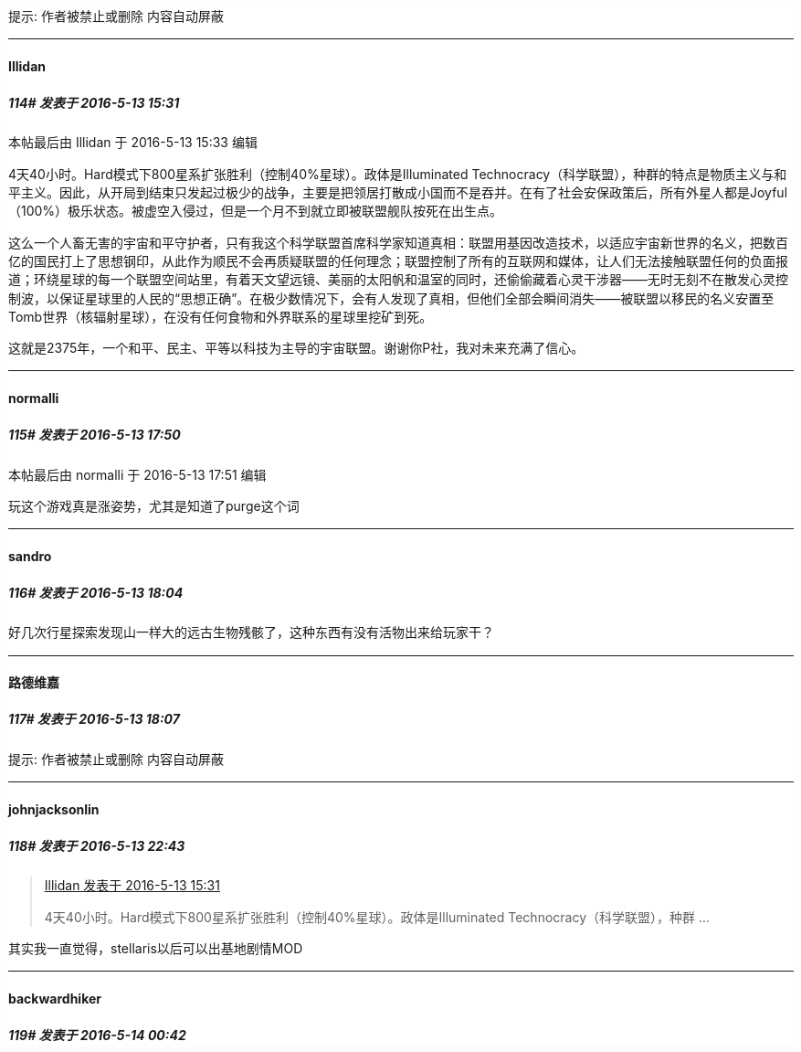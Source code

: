 提示: 作者被禁止或删除 内容自动屏蔽

*****

####  Illidan  
##### 114#       发表于 2016-5-13 15:31

 本帖最后由 Illidan 于 2016-5-13 15:33 编辑 

4天40小时。Hard模式下800星系扩张胜利（控制40%星球）。政体是Illuminated Technocracy（科学联盟），种群的特点是物质主义与和平主义。因此，从开局到结束只发起过极少的战争，主要是把领居打散成小国而不是吞并。在有了社会安保政策后，所有外星人都是Joyful（100%）极乐状态。被虚空入侵过，但是一个月不到就立即被联盟舰队按死在出生点。

这么一个人畜无害的宇宙和平守护者，只有我这个科学联盟首席科学家知道真相：联盟用基因改造技术，以适应宇宙新世界的名义，把数百亿的国民打上了思想钢印，从此作为顺民不会再质疑联盟的任何理念；联盟控制了所有的互联网和媒体，让人们无法接触联盟任何的负面报道；环绕星球的每一个联盟空间站里，有着天文望远镜、美丽的太阳帆和温室的同时，还偷偷藏着心灵干涉器——无时无刻不在散发心灵控制波，以保证星球里的人民的“思想正确”。在极少数情况下，会有人发现了真相，但他们全部会瞬间消失——被联盟以移民的名义安置至Tomb世界（核辐射星球），在没有任何食物和外界联系的星球里挖矿到死。

这就是2375年，一个和平、民主、平等以科技为主导的宇宙联盟。谢谢你P社，我对未来充满了信心。

*****

####  normalli  
##### 115#       发表于 2016-5-13 17:50

 本帖最后由 normalli 于 2016-5-13 17:51 编辑 

玩这个游戏真是涨姿势，尤其是知道了purge这个词

*****

####  sandro  
##### 116#       发表于 2016-5-13 18:04

好几次行星探索发现山一样大的远古生物残骸了，这种东西有没有活物出来给玩家干？

*****

####  路德维嘉  
##### 117#       发表于 2016-5-13 18:07

提示: 作者被禁止或删除 内容自动屏蔽

*****

####  johnjacksonlin  
##### 118#       发表于 2016-5-13 22:43

<blockquote><a href="httphttps://bbs.saraba1st.com/2b/forum.php?mod=redirect&amp;goto=findpost&amp;pid=32418030&amp;ptid=1275523" target="_blank">Illidan 发表于 2016-5-13 15:31</a>

4天40小时。Hard模式下800星系扩张胜利（控制40%星球）。政体是Illuminated Technocracy（科学联盟），种群 ...</blockquote>
其实我一直觉得，stellaris以后可以出基地剧情MOD

*****

####  backwardhiker  
##### 119#       发表于 2016-5-14 00:42

